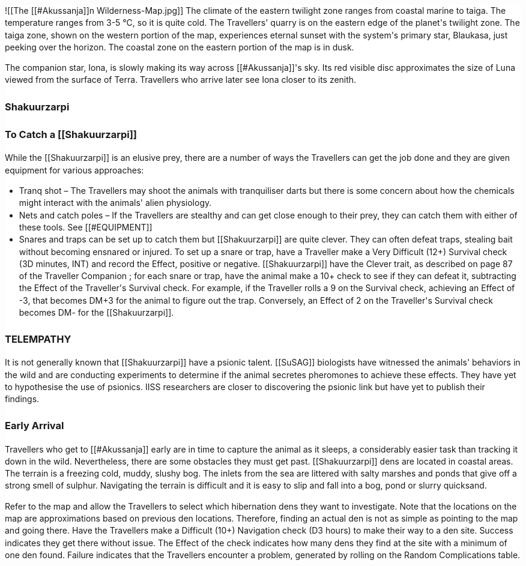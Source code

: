 ![[The [[#Akussanja]]n Wilderness-Map.jpg]]
The climate of the eastern twilight zone ranges from coastal marine to taiga. The temperature ranges from 3-5 °C, so it is quite cold. The Travellers' quarry is on the eastern edge of the planet's twilight zone. The taiga zone, shown on the western portion of the map, experiences eternal sunset with the system's primary star, Blaukasa, just peeking over the horizon. The coastal zone on the eastern portion of the map is in dusk.

The companion star, Iona, is slowly making its way across [[#Akussanja]]'s sky. Its red visible disc approximates the size of Luna viewed from the surface of Terra. Travellers who arrive later see Iona closer to its zenith.

### Shakuurzarpi

### To Catch a [[Shakuurzarpi]]

While the [[Shakuurzarpi]] is an elusive prey, there are a number of ways the Travellers can get the job done and they are given equipment for various approaches:

- Tranq shot – The Travellers may shoot the animals with tranquiliser darts but there is some concern about how the chemicals might interact with the animals' alien physiology.
- Nets and catch poles – If the Travellers are stealthy and can get close enough to their prey, they can catch them with either of these tools. See [[#EQUIPMENT]]
- Snares and traps can be set up to catch them but [[Shakuurzarpi]] are quite clever. They can often defeat traps, stealing bait without becoming ensnared or injured. To set up a snare or trap, have a Traveller make a Very Difficult (12+) Survival check (3D minutes, INT) and record the Effect, positive or negative. [[Shakuurzarpi]] have the Clever trait, as described on page 87 of the Traveller Companion ; for each snare or trap, have the animal make a 10+ check to see if they can defeat it, subtracting the Effect of the Traveller's Survival check. For example, if the Traveller rolls a 9 on the Survival check, achieving an Effect of -3, that becomes DM+3 for the animal to figure out the trap. Conversely, an Effect of 2 on the Traveller's Survival check becomes DM- for the [[Shakuurzarpi]].

### TELEMPATHY

It is not generally known that [[Shakuurzarpi]] have a psionic talent. [[SuSAG]] biologists have witnessed the animals' behaviors in the wild and are conducting experiments to determine if the animal secretes pheromones to achieve these effects. They have yet to hypothesise the use of psionics. IISS researchers are closer to discovering the psionic link but have yet to publish their findings.

### Early Arrival

Travellers who get to [[#Akussanja]] early are in time to capture the animal as it sleeps, a considerably easier task than tracking it down in the wild. Nevertheless, there are some obstacles they must get past. [[Shakuurzarpi]] dens are located in coastal areas. The terrain is a freezing cold, muddy, slushy bog. The inlets from the sea are littered with salty marshes and ponds that give off a strong smell of sulphur. Navigating the terrain is difficult and it is easy to slip and fall into a bog, pond or slurry quicksand.

Refer to the map and allow the Travellers to select which hibernation dens they want to investigate. Note that the locations on the map are approximations based on previous den locations. Therefore, finding an actual den is not as simple as pointing to the map and going there. Have the Travellers make a Difficult (10+) Navigation check (D3 hours) to make their way to a den site. Success indicates they get there without issue. The Effect of the check indicates how many dens they find at the site with a minimum of one den found. Failure indicates that the Travellers encounter a problem, generated by rolling on the Random Complications table.
